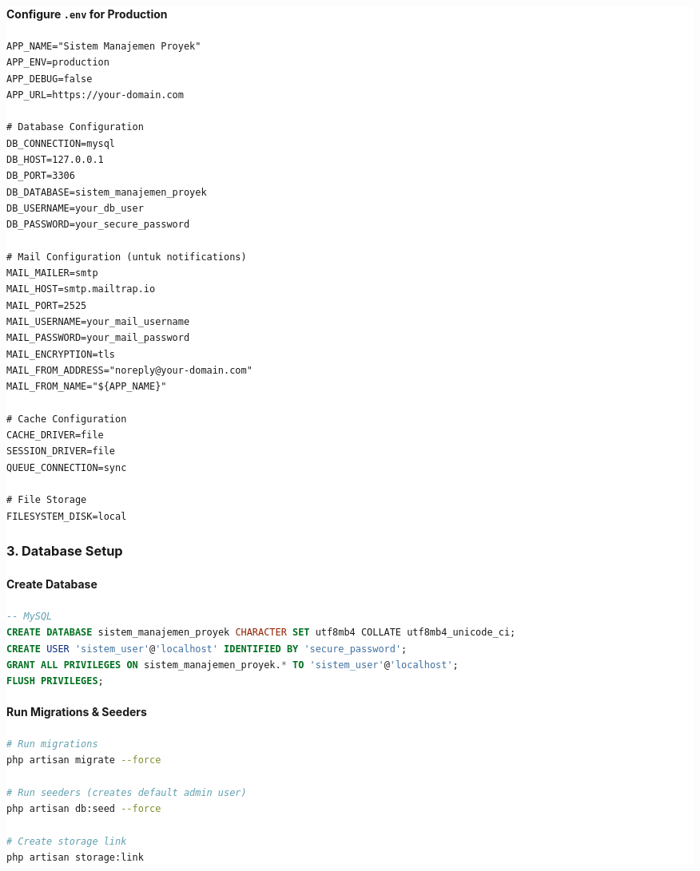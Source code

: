 #### Configure `.env` for Production
```env
APP_NAME="Sistem Manajemen Proyek"
APP_ENV=production
APP_DEBUG=false
APP_URL=https://your-domain.com

# Database Configuration
DB_CONNECTION=mysql
DB_HOST=127.0.0.1
DB_PORT=3306
DB_DATABASE=sistem_manajemen_proyek
DB_USERNAME=your_db_user
DB_PASSWORD=your_secure_password

# Mail Configuration (untuk notifications)
MAIL_MAILER=smtp
MAIL_HOST=smtp.mailtrap.io
MAIL_PORT=2525
MAIL_USERNAME=your_mail_username
MAIL_PASSWORD=your_mail_password
MAIL_ENCRYPTION=tls
MAIL_FROM_ADDRESS="noreply@your-domain.com"
MAIL_FROM_NAME="${APP_NAME}"

# Cache Configuration
CACHE_DRIVER=file
SESSION_DRIVER=file
QUEUE_CONNECTION=sync

# File Storage
FILESYSTEM_DISK=local
```

### 3. Database Setup

#### Create Database
```sql
-- MySQL
CREATE DATABASE sistem_manajemen_proyek CHARACTER SET utf8mb4 COLLATE utf8mb4_unicode_ci;
CREATE USER 'sistem_user'@'localhost' IDENTIFIED BY 'secure_password';
GRANT ALL PRIVILEGES ON sistem_manajemen_proyek.* TO 'sistem_user'@'localhost';
FLUSH PRIVILEGES;
```

#### Run Migrations & Seeders
```bash
# Run migrations
php artisan migrate --force

# Run seeders (creates default admin user)
php artisan db:seed --force

# Create storage link
php artisan storage:link
```
